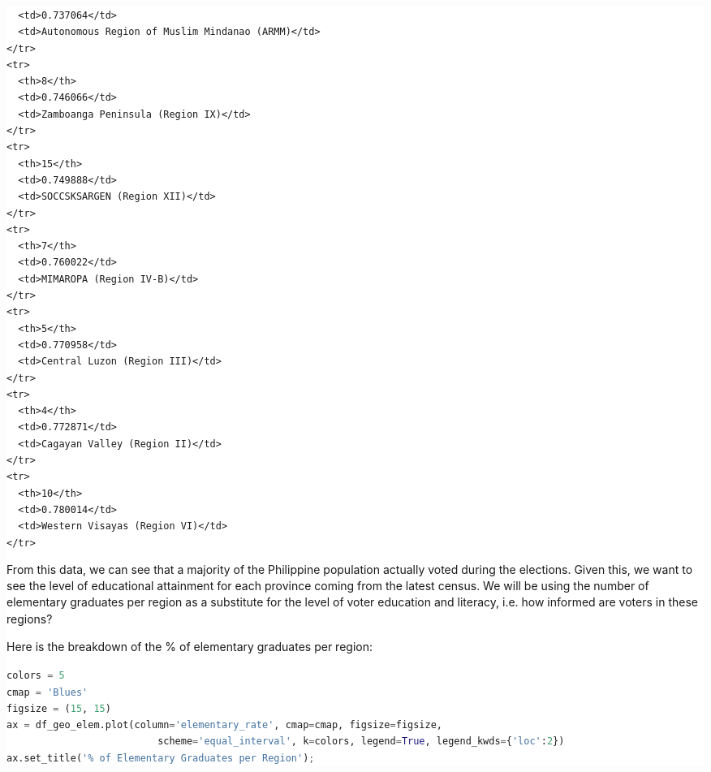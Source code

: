       <td>0.737064</td>
      <td>Autonomous Region of Muslim Mindanao (ARMM)</td>
    </tr>
    <tr>
      <th>8</th>
      <td>0.746066</td>
      <td>Zamboanga Peninsula (Region IX)</td>
    </tr>
    <tr>
      <th>15</th>
      <td>0.749888</td>
      <td>SOCCSKSARGEN (Region XII)</td>
    </tr>
    <tr>
      <th>7</th>
      <td>0.760022</td>
      <td>MIMAROPA (Region IV-B)</td>
    </tr>
    <tr>
      <th>5</th>
      <td>0.770958</td>
      <td>Central Luzon (Region III)</td>
    </tr>
    <tr>
      <th>4</th>
      <td>0.772871</td>
      <td>Cagayan Valley (Region II)</td>
    </tr>
    <tr>
      <th>10</th>
      <td>0.780014</td>
      <td>Western Visayas (Region VI)</td>
    </tr>
  </tbody>
</table>
</div>



From this data, we can see that a majority of the Philippine population actually voted during the elections. Given this, we want to see the level of educational attainment for each province coming from the latest census. We will be using the number of elementary graduates per region as a substitute for the level of voter education and literacy, i.e. how informed are voters in these regions? 

Here is the breakdown of the % of elementary graduates per region:


```python
colors = 5
cmap = 'Blues'
figsize = (15, 15)
ax = df_geo_elem.plot(column='elementary_rate', cmap=cmap, figsize=figsize, 
                          scheme='equal_interval', k=colors, legend=True, legend_kwds={'loc':2})
ax.set_title('% of Elementary Graduates per Region');
```
